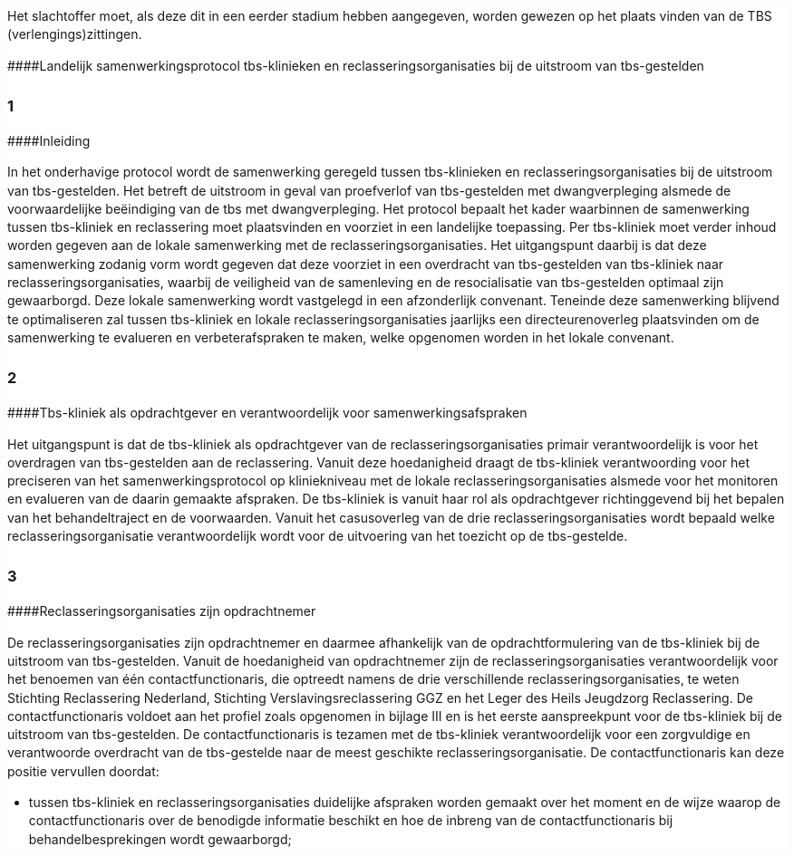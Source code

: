 Het slachtoffer moet, als deze dit in een eerder stadium hebben aangegeven, worden gewezen op het plaats vinden van de TBS (verlengings)zittingen.  

####Landelijk samenwerkingsprotocol tbs-klinieken en reclasseringsorganisaties bij de uitstroom van tbs-gestelden

### 1  

####Inleiding

In het onderhavige protocol wordt de samenwerking geregeld tussen tbs-klinieken en reclasseringsorganisaties bij de uitstroom van tbs-gestelden. Het betreft de uitstroom in geval van proefverlof van tbs-gestelden met dwangverpleging alsmede de voorwaardelijke beëindiging van de tbs met dwangverpleging. Het protocol bepaalt het kader waarbinnen de samenwerking tussen tbs-kliniek en reclassering moet plaatsvinden en voorziet in een landelijke toepassing. Per tbs-kliniek moet verder inhoud worden gegeven aan de lokale samenwerking met de reclasseringsorganisaties. Het uitgangspunt daarbij is dat deze samenwerking zodanig vorm wordt gegeven dat deze voorziet in een overdracht van tbs-gestelden van tbs-kliniek naar reclasseringsorganisaties, waarbij de veiligheid van de samenleving en de resocialisatie van tbs-gestelden optimaal zijn gewaarborgd. Deze lokale samenwerking wordt vastgelegd in een afzonderlijk convenant. Teneinde deze samenwerking blijvend te optimaliseren zal tussen tbs-kliniek en lokale reclasseringsorganisaties jaarlijks een directeurenoverleg plaatsvinden om de samenwerking te evalueren en verbeterafspraken te maken, welke opgenomen worden in het lokale convenant.  

### 2  

####Tbs-kliniek als opdrachtgever en verantwoordelijk voor samenwerkingsafspraken

Het uitgangspunt is dat de tbs-kliniek als opdrachtgever van de reclasseringsorganisaties primair verantwoordelijk is voor het overdragen van tbs-gestelden aan de reclassering. Vanuit deze hoedanigheid draagt de tbs-kliniek verantwoording voor het preciseren van het samenwerkingsprotocol op kliniekniveau met de lokale reclasseringsorganisaties alsmede voor het monitoren en evalueren van de daarin gemaakte afspraken. De tbs-kliniek is vanuit haar rol als opdrachtgever richtinggevend bij het bepalen van het behandeltraject en de voorwaarden. Vanuit het casusoverleg van de drie reclasseringsorganisaties wordt bepaald welke reclasseringsorganisatie verantwoordelijk wordt voor de uitvoering van het toezicht op de tbs-gestelde.  

### 3  

####Reclasseringsorganisaties zijn opdrachtnemer

De reclasseringsorganisaties zijn opdrachtnemer en daarmee afhankelijk van de opdrachtformulering van de tbs-kliniek bij de uitstroom van tbs-gestelden. Vanuit de hoedanigheid van opdrachtnemer zijn de reclasseringsorganisaties verantwoordelijk voor het benoemen van één contactfunctionaris, die optreedt namens de drie verschillende reclasseringsorganisaties, te weten Stichting Reclassering Nederland, Stichting Verslavingsreclassering GGZ en het Leger des Heils Jeugdzorg Reclassering. De contactfunctionaris voldoet aan het profiel zoals opgenomen in bijlage III en is het eerste aanspreekpunt voor de tbs-kliniek bij de uitstroom van tbs-gestelden. De contactfunctionaris is tezamen met de tbs-kliniek verantwoordelijk voor een zorgvuldige en verantwoorde overdracht van de tbs-gestelde naar de meest geschikte reclasseringsorganisatie. De contactfunctionaris kan deze positie vervullen doordat: 

* tussen tbs-kliniek en reclasseringsorganisaties duidelijke afspraken worden gemaakt over het moment en de wijze waarop de contactfunctionaris over de benodigde informatie beschikt en hoe de inbreng van de contactfunctionaris bij behandelbesprekingen wordt gewaarborgd;  
